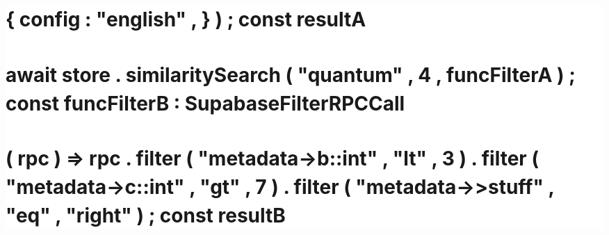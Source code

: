 {
config
:
"english"
,
}
)
;
const
resultA
=
await
store
.
similaritySearch
(
"quantum"
,
4
,
funcFilterA
)
;
const
funcFilterB
:
SupabaseFilterRPCCall
=
(
rpc
)
=>
rpc
.
filter
(
"metadata->b::int"
,
"lt"
,
3
)
.
filter
(
"metadata->c::int"
,
"gt"
,
7
)
.
filter
(
"metadata->>stuff"
,
"eq"
,
"right"
)
;
const
resultB
=